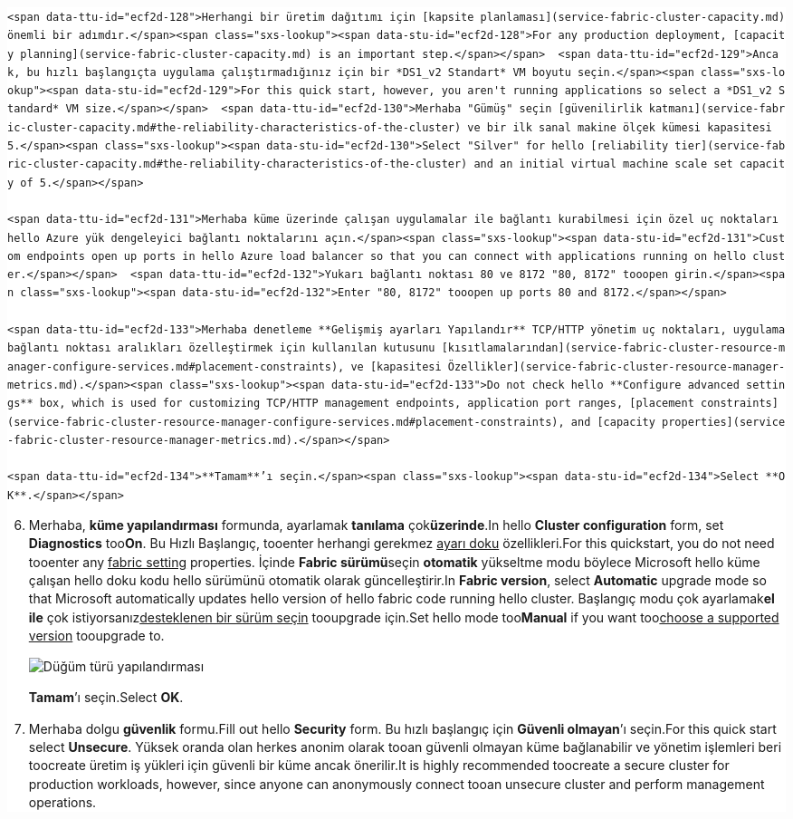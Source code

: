 
    <span data-ttu-id="ecf2d-128">Herhangi bir üretim dağıtımı için [kapsite planlaması](service-fabric-cluster-capacity.md) önemli bir adımdır.</span><span class="sxs-lookup"><span data-stu-id="ecf2d-128">For any production deployment, [capacity planning](service-fabric-cluster-capacity.md) is an important step.</span></span>  <span data-ttu-id="ecf2d-129">Ancak, bu hızlı başlangıçta uygulama çalıştırmadığınız için bir *DS1_v2 Standart* VM boyutu seçin.</span><span class="sxs-lookup"><span data-stu-id="ecf2d-129">For this quick start, however, you aren't running applications so select a *DS1_v2 Standard* VM size.</span></span>  <span data-ttu-id="ecf2d-130">Merhaba "Gümüş" seçin [güvenilirlik katmanı](service-fabric-cluster-capacity.md#the-reliability-characteristics-of-the-cluster) ve bir ilk sanal makine ölçek kümesi kapasitesi 5.</span><span class="sxs-lookup"><span data-stu-id="ecf2d-130">Select "Silver" for hello [reliability tier](service-fabric-cluster-capacity.md#the-reliability-characteristics-of-the-cluster) and an initial virtual machine scale set capacity of 5.</span></span>  

    <span data-ttu-id="ecf2d-131">Merhaba küme üzerinde çalışan uygulamalar ile bağlantı kurabilmesi için özel uç noktaları hello Azure yük dengeleyici bağlantı noktalarını açın.</span><span class="sxs-lookup"><span data-stu-id="ecf2d-131">Custom endpoints open up ports in hello Azure load balancer so that you can connect with applications running on hello cluster.</span></span>  <span data-ttu-id="ecf2d-132">Yukarı bağlantı noktası 80 ve 8172 "80, 8172" tooopen girin.</span><span class="sxs-lookup"><span data-stu-id="ecf2d-132">Enter "80, 8172" tooopen up ports 80 and 8172.</span></span>

    <span data-ttu-id="ecf2d-133">Merhaba denetleme **Gelişmiş ayarları Yapılandır** TCP/HTTP yönetim uç noktaları, uygulama bağlantı noktası aralıkları özelleştirmek için kullanılan kutusunu [kısıtlamalarından](service-fabric-cluster-resource-manager-configure-services.md#placement-constraints), ve [kapasitesi Özellikler](service-fabric-cluster-resource-manager-metrics.md).</span><span class="sxs-lookup"><span data-stu-id="ecf2d-133">Do not check hello **Configure advanced settings** box, which is used for customizing TCP/HTTP management endpoints, application port ranges, [placement constraints](service-fabric-cluster-resource-manager-configure-services.md#placement-constraints), and [capacity properties](service-fabric-cluster-resource-manager-metrics.md).</span></span>    

    <span data-ttu-id="ecf2d-134">**Tamam**’ı seçin.</span><span class="sxs-lookup"><span data-stu-id="ecf2d-134">Select **OK**.</span></span>

6. <span data-ttu-id="ecf2d-135">Merhaba, **küme yapılandırması** formunda, ayarlamak **tanılama** çok**üzerinde**.</span><span class="sxs-lookup"><span data-stu-id="ecf2d-135">In hello **Cluster configuration** form, set **Diagnostics** too**On**.</span></span>  <span data-ttu-id="ecf2d-136">Bu Hızlı Başlangıç, tooenter herhangi gerekmez [ayarı doku](service-fabric-cluster-fabric-settings.md) özellikleri.</span><span class="sxs-lookup"><span data-stu-id="ecf2d-136">For this quickstart, you do not need tooenter any [fabric setting](service-fabric-cluster-fabric-settings.md) properties.</span></span>  <span data-ttu-id="ecf2d-137">İçinde **Fabric sürümü**seçin **otomatik** yükseltme modu böylece Microsoft hello küme çalışan hello doku kodu hello sürümünü otomatik olarak güncelleştirir.</span><span class="sxs-lookup"><span data-stu-id="ecf2d-137">In **Fabric version**, select **Automatic** upgrade mode so that Microsoft automatically updates hello version of hello fabric code running hello cluster.</span></span>  <span data-ttu-id="ecf2d-138">Başlangıç modu çok ayarlamak**el ile** çok istiyorsanız[desteklenen bir sürüm seçin](service-fabric-cluster-upgrade.md) tooupgrade için.</span><span class="sxs-lookup"><span data-stu-id="ecf2d-138">Set hello mode too**Manual** if you want too[choose a supported version](service-fabric-cluster-upgrade.md) tooupgrade to.</span></span> 

    ![Düğüm türü yapılandırması][node-type-config]

    <span data-ttu-id="ecf2d-140">**Tamam**’ı seçin.</span><span class="sxs-lookup"><span data-stu-id="ecf2d-140">Select **OK**.</span></span>

7. <span data-ttu-id="ecf2d-141">Merhaba dolgu **güvenlik** formu.</span><span class="sxs-lookup"><span data-stu-id="ecf2d-141">Fill out hello **Security** form.</span></span>  <span data-ttu-id="ecf2d-142">Bu hızlı başlangıç için **Güvenli olmayan**’ı seçin.</span><span class="sxs-lookup"><span data-stu-id="ecf2d-142">For this quick start select **Unsecure**.</span></span>  <span data-ttu-id="ecf2d-143">Yüksek oranda olan herkes anonim olarak tooan güvenli olmayan küme bağlanabilir ve yönetim işlemleri beri toocreate üretim iş yükleri için güvenli bir küme ancak önerilir.</span><span class="sxs-lookup"><span data-stu-id="ecf2d-143">It is highly recommended toocreate a secure cluster for production workloads, however, since anyone can anonymously connect tooan unsecure cluster and perform management operations.</span></span>  


[cluster-setup-basics]: ./media/service-fabric-get-started-azure-cluster/basics.png
[node-type-config]: ./media/service-fabric-get-started-azure-cluster/nodetypeconfig.png
[cluster-status]: ./media/service-fabric-get-started-azure-cluster/clusterstatus.png
[service-fabric-explorer]: ./media/service-fabric-get-started-azure-cluster/sfx.png
[cluster-delete]: ./media/service-fabric-get-started-azure-cluster/delete.png
[ps-list]: ./media/service-fabric-get-started-azure-cluster/pslist.PNG
[ps-out]: ./media/service-fabric-get-started-azure-cluster/psout.PNG